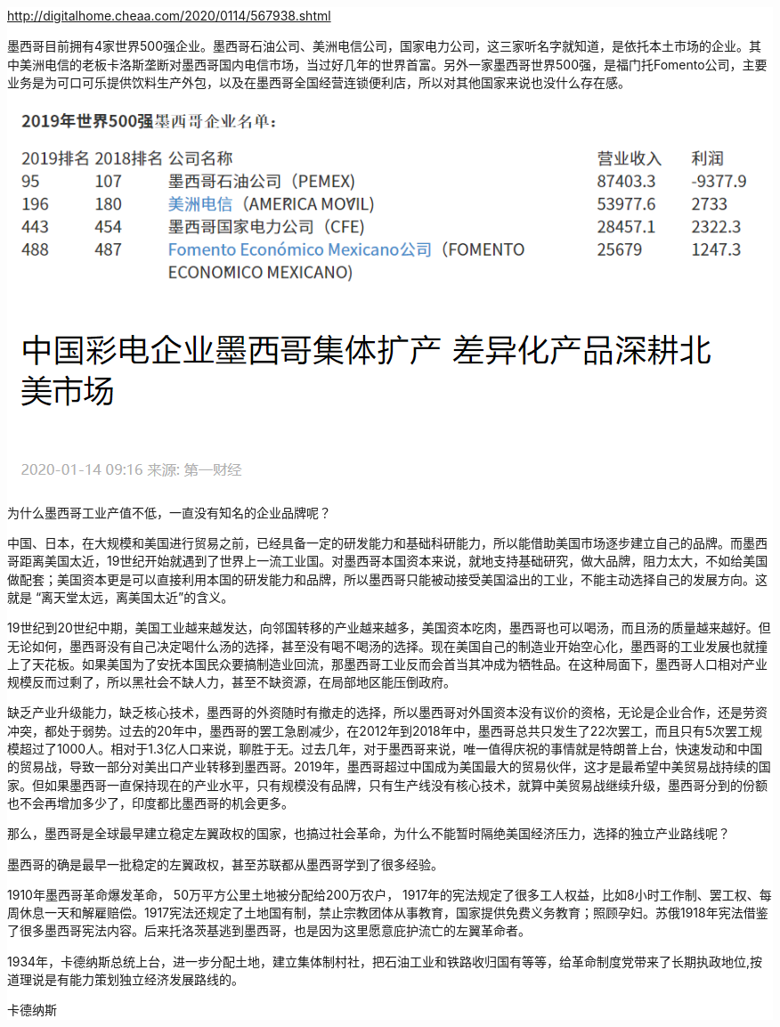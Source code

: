 <http://digitalhome.cheaa.com/2020/0114/567938.shtml>

墨西哥目前拥有4家世界500强企业。墨西哥石油公司、美洲电信公司，国家电力公司，这三家听名字就知道，是依托本土市场的企业。其中美洲电信的老板卡洛斯垄断对墨西哥国内电信市场，当过好几年的世界首富。另外一家墨西哥世界500强，是福门托Fomento公司，主要业务是为可口可乐提供饮料生产外包，以及在墨西哥全国经营连锁便利店，所以对其他国家来说也没什么存在感。

![](images/btnews/0201_0300/0240/media/image9.png)

![](images/btnews/0201_0300/0240/media/image10.png)

为什么墨西哥工业产值不低，一直没有知名的企业品牌呢？

中国、日本，在大规模和美国进行贸易之前，已经具备一定的研发能力和基础科研能力，所以能借助美国市场逐步建立自己的品牌。而墨西哥距离美国太近，19世纪开始就遇到了世界上一流工业国。对墨西哥本国资本来说，就地支持基础研究，做大品牌，阻力太大，不如给美国做配套；美国资本更是可以直接利用本国的研发能力和品牌，所以墨西哥只能被动接受美国溢出的工业，不能主动选择自己的发展方向。这就是
“离天堂太远，离美国太近”的含义。

19世纪到20世纪中期，美国工业越来越发达，向邻国转移的产业越来越多，美国资本吃肉，墨西哥也可以喝汤，而且汤的质量越来越好。但无论如何，墨西哥没有自己决定喝什么汤的选择，甚至没有喝不喝汤的选择。现在美国自己的制造业开始空心化，墨西哥的工业发展也就撞上了天花板。如果美国为了安抚本国民众要搞制造业回流，那墨西哥工业反而会首当其冲成为牺牲品。在这种局面下，墨西哥人口相对产业规模反而过剩了，所以黑社会不缺人力，甚至不缺资源，在局部地区能压倒政府。

缺乏产业升级能力，缺乏核心技术，墨西哥的外资随时有撤走的选择，所以墨西哥对外国资本没有议价的资格，无论是企业合作，还是劳资冲突，都处于弱势。过去的20年中，墨西哥的罢工急剧减少，在2012年到2018年中，墨西哥总共只发生了22次罢工，而且只有5次罢工规模超过了1000人。相对于1.3亿人口来说，聊胜于无。过去几年，对于墨西哥来说，唯一值得庆祝的事情就是特朗普上台，快速发动和中国的贸易战，导致一部分对美出口产业转移到墨西哥。2019年，墨西哥超过中国成为美国最大的贸易伙伴，这才是最希望中美贸易战持续的国家。但如果墨西哥一直保持现在的产业水平，只有规模没有品牌，只有生产线没有核心技术，就算中美贸易战继续升级，墨西哥分到的份额也不会再增加多少了，印度都比墨西哥的机会更多。

那么，墨西哥是全球最早建立稳定左翼政权的国家，也搞过社会革命，为什么不能暂时隔绝美国经济压力，选择的独立产业路线呢？

墨西哥的确是最早一批稳定的左翼政权，甚至苏联都从墨西哥学到了很多经验。

1910年墨西哥革命爆发革命， 50万平方公里土地被分配给200万农户，
1917年的宪法规定了很多工人权益，比如8小时工作制、罢工权、每周休息一天和解雇赔偿。1917宪法还规定了土地国有制，禁止宗教团体从事教育，国家提供免费义务教育；照顾孕妇。苏俄1918年宪法借鉴了很多墨西哥宪法内容。后来托洛茨基逃到墨西哥，也是因为这里愿意庇护流亡的左翼革命者。

1934年，卡德纳斯总统上台，进一步分配土地，建立集体制村社，把石油工业和铁路收归国有等等，给革命制度党带来了长期执政地位,按道理说是有能力策划独立经济发展路线的。

卡德纳斯

